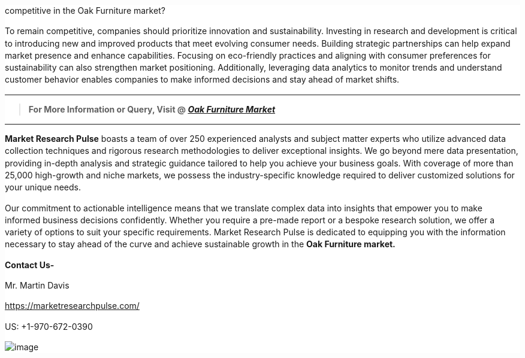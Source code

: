 competitive in the Oak Furniture market?</strong></p><p>To remain competitive, companies should prioritize innovation and sustainability. Investing in research and development is critical to introducing new and improved products that meet evolving consumer needs. Building strategic partnerships can help expand market presence and enhance capabilities. Focusing on eco-friendly practices and aligning with consumer preferences for sustainability can also strengthen market positioning. Additionally, leveraging data analytics to monitor trends and understand customer behavior enables companies to make informed decisions and stay ahead of market shifts.</p><hr /><blockquote><p><strong>For More Information or Query, Visit @&nbsp;<em><a href="https://marketresearchpulse.com/report/57294/oak-furniture-market?utm_source=Linkedin&utm_medium=052">Oak Furniture Market</a></em></strong></p></blockquote><hr /><p><strong>Market Research Pulse</strong> boasts a team of over 250 experienced analysts and subject matter experts who utilize advanced data collection techniques and rigorous research methodologies to deliver exceptional insights. We go beyond mere data presentation, providing in-depth analysis and strategic guidance tailored to help you achieve your business goals. With coverage of more than 25,000 high-growth and niche markets, we possess the industry-specific knowledge required to deliver customized solutions for your unique needs.</p><p>Our commitment to actionable intelligence means that we translate complex data into insights that empower you to make informed business decisions confidently. Whether you require a pre-made report or a bespoke research solution, we offer a variety of options to suit your specific requirements. Market Research Pulse is dedicated to equipping you with the information necessary to stay ahead of the curve and achieve sustainable growth in the <strong>Oak Furniture market.</strong></p><p><strong>Contact Us-</strong></p><p>Mr. Martin Davis</p><p>https://marketresearchpulse.com/</p><p>US: +1-970-672-0390</p>
![image](https://github.com/user-attachments/assets/ed6533ff-c03e-4955-abac-b8e03d170ee2)
